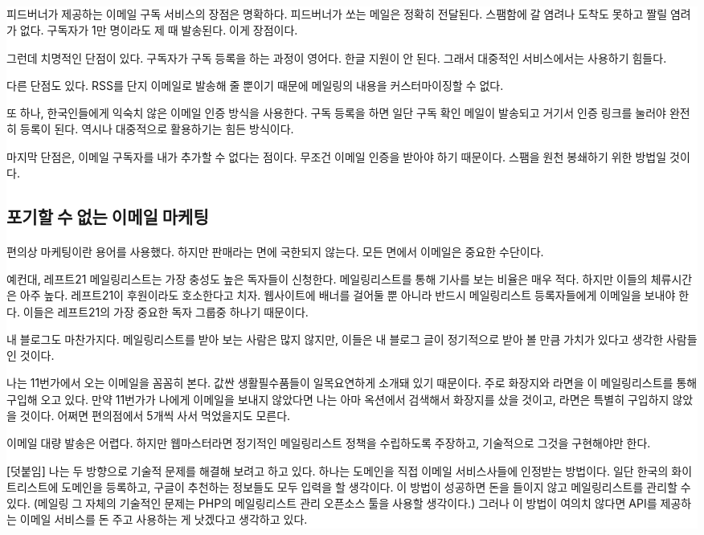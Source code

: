 피드버너가 제공하는 이메일 구독 서비스의 장점은 명확하다. 피드버너가 쏘는 메일은 정확히 전달된다. 스팸함에 갈 염려나 도착도 못하고 짤릴 염려가 없다. 구독자가 1만 명이라도 제 때 발송된다. 이게 장점이다.

그런데 치명적인 단점이 있다. 구독자가 구독 등록을 하는 과정이 영어다. 한글 지원이 안 된다. 그래서 대중적인 서비스에서는 사용하기 힘들다.

다른 단점도 있다. RSS를 단지 이메일로 발송해 줄 뿐이기 때문에 메일링의 내용을 커스터마이징할 수 없다.

또 하나, 한국인들에게 익숙치 않은 이메일 인증 방식을 사용한다. 구독 등록을 하면 일단 구독 확인 메일이 발송되고 거기서 인증 링크를 눌러야 완전히 등록이 된다. 역시나 대중적으로 활용하기는 힘든 방식이다.

마지막 단점은, 이메일 구독자를 내가 추가할 수 없다는 점이다. 무조건 이메일 인증을 받아야 하기 때문이다. 스팸을 원천 봉쇄하기 위한 방법일 것이다.

## 포기할 수 없는 이메일 마케팅

편의상 마케팅이란 용어를 사용했다. 하지만 판매라는 면에 국한되지 않는다. 모든 면에서 이메일은 중요한 수단이다.

예컨대, 레프트21 메일링리스트는 가장 충성도 높은 독자들이 신청한다. 메일링리스트를 통해 기사를 보는 비율은 매우 적다. 하지만 이들의 체류시간은 아주 높다. 레프트21이 후원이라도 호소한다고 치자. 웹사이트에 배너를 걸어둘 뿐 아니라 반드시 메일링리스트 등록자들에게 이메일을 보내야 한다. 이들은 레프트21의 가장 중요한 독자 그룹중 하나기 때문이다.

내 블로그도 마찬가지다. 메일링리스트를 받아 보는 사람은 많지 않지만, 이들은 내 블로그 글이 정기적으로 받아 볼 만큼 가치가 있다고 생각한 사람들인 것이다.

나는 11번가에서 오는 이메일을 꼼꼼히 본다. 값싼 생활필수품들이 일목요연하게 소개돼 있기 때문이다. 주로 화장지와 라면을 이 메일링리스트를 통해 구입해 오고 있다. 만약 11번가가 나에게 이메일을 보내지 않았다면 나는 아마 옥션에서 검색해서 화장지를 샀을 것이고, 라면은 특별히 구입하지 않았을 것이다. 어쩌면 편의점에서 5개씩 사서 먹었을지도 모른다.

이메일 대량 발송은 어렵다. 하지만 웹마스터라면 정기적인 메일링리스트 정책을 수립하도록 주장하고, 기술적으로 그것을 구현해야만 한다.

[덧붙임] 나는 두 방향으로 기술적 문제를 해결해 보려고 하고 있다. 하나는 도메인을 직접 이메일 서비스사들에 인정받는 방법이다. 일단 한국의 화이트리스트에 도메인을 등록하고, 구글이 추천하는 정보들도 모두 입력을 할 생각이다. 이 방법이 성공하면 돈을 들이지 않고 메일링리스트를 관리할 수 있다. (메일링 그 자체의 기술적인 문제는 PHP의 메일링리스트 관리 오픈소스 툴을 사용할 생각이다.) 그러나 이 방법이 여의치 않다면 API를 제공하는 이메일 서비스를 돈 주고 사용하는 게 낫겠다고 생각하고 있다.

 [1]: http://www.tabslab.com/kr/resource/techpaper/mailcarrier/mc3_20050002.htm
 [2]: https://support.google.com/mail/bin/answer.py?answer=81126